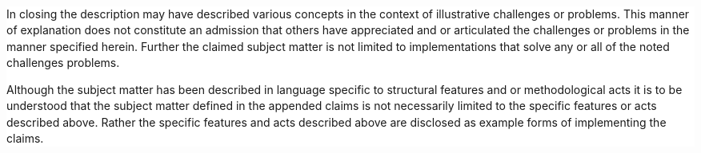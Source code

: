 In closing the description may have described various concepts in the context of illustrative challenges or problems. This manner of explanation does not constitute an admission that others have appreciated and or articulated the challenges or problems in the manner specified herein. Further the claimed subject matter is not limited to implementations that solve any or all of the noted challenges problems.

Although the subject matter has been described in language specific to structural features and or methodological acts it is to be understood that the subject matter defined in the appended claims is not necessarily limited to the specific features or acts described above. Rather the specific features and acts described above are disclosed as example forms of implementing the claims.

